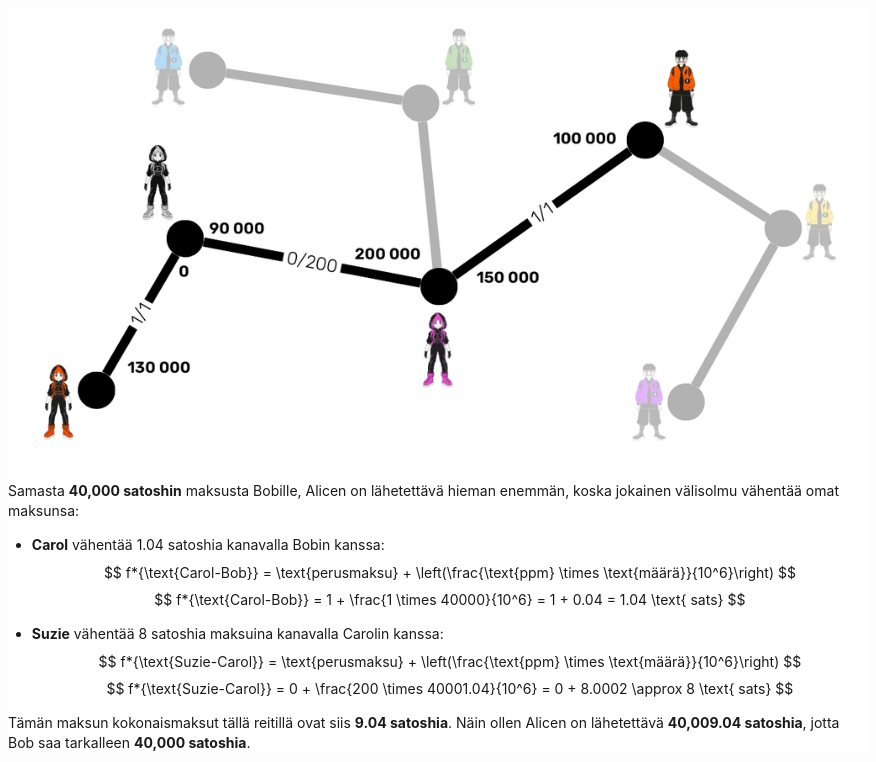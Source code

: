   ![LNP201](assets/en/43.webp)

Samasta **40,000 satoshin** maksusta Bobille, Alicen on lähetettävä hieman enemmän, koska jokainen välisolmu vähentää omat maksunsa:

- **Carol** vähentää 1.04 satoshia kanavalla Bobin kanssa:
  $$ f*{\text{Carol-Bob}} = \text{perusmaksu} + \left(\frac{\text{ppm} \times \text{määrä}}{10^6}\right) $$
  $$ f*{\text{Carol-Bob}} = 1 + \frac{1 \times 40000}{10^6} = 1 + 0.04 = 1.04 \text{ sats} $$

- **Suzie** vähentää 8 satoshia maksuina kanavalla Carolin kanssa:
  $$ f*{\text{Suzie-Carol}} = \text{perusmaksu} + \left(\frac{\text{ppm} \times \text{määrä}}{10^6}\right) $$
  $$ f*{\text{Suzie-Carol}} = 0 + \frac{200 \times 40001.04}{10^6} = 0 + 8.0002 \approx 8 \text{ sats} $$

Tämän maksun kokonaismaksut tällä reitillä ovat siis **9.04 satoshia**. Näin ollen Alicen on lähetettävä **40,009.04 satoshia**, jotta Bob saa tarkalleen **40,000 satoshia**.
